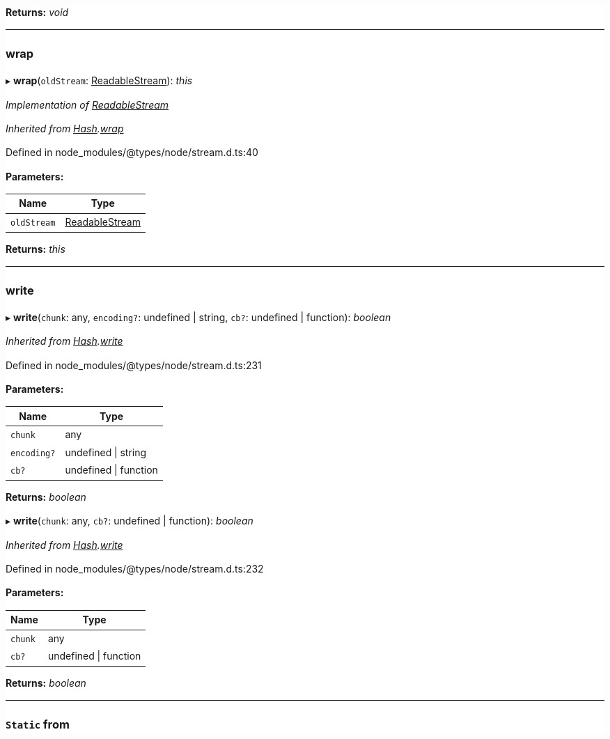 **Returns:** *void*

___

###  wrap

▸ **wrap**(`oldStream`: [ReadableStream](../interfaces/nodejs.readablestream.md)): *this*

*Implementation of [ReadableStream](../interfaces/nodejs.readablestream.md)*

*Inherited from [Hash](_crypto_.hash.md).[wrap](_crypto_.hash.md#wrap)*

Defined in node_modules/@types/node/stream.d.ts:40

**Parameters:**

Name | Type |
------ | ------ |
`oldStream` | [ReadableStream](../interfaces/nodejs.readablestream.md) |

**Returns:** *this*

___

###  write

▸ **write**(`chunk`: any, `encoding?`: undefined | string, `cb?`: undefined | function): *boolean*

*Inherited from [Hash](_crypto_.hash.md).[write](_crypto_.hash.md#write)*

Defined in node_modules/@types/node/stream.d.ts:231

**Parameters:**

Name | Type |
------ | ------ |
`chunk` | any |
`encoding?` | undefined &#124; string |
`cb?` | undefined &#124; function |

**Returns:** *boolean*

▸ **write**(`chunk`: any, `cb?`: undefined | function): *boolean*

*Inherited from [Hash](_crypto_.hash.md).[write](_crypto_.hash.md#write)*

Defined in node_modules/@types/node/stream.d.ts:232

**Parameters:**

Name | Type |
------ | ------ |
`chunk` | any |
`cb?` | undefined &#124; function |

**Returns:** *boolean*

___

### `Static` from
